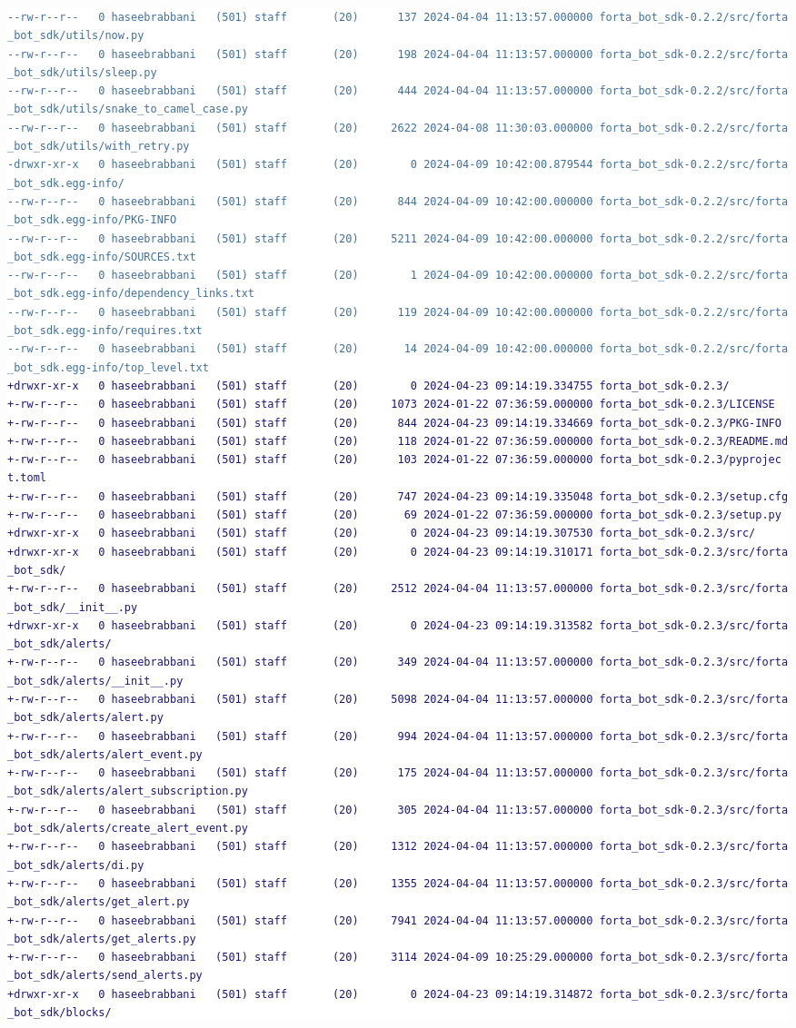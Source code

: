 ```diff
--rw-r--r--   0 haseebrabbani   (501) staff       (20)      137 2024-04-04 11:13:57.000000 forta_bot_sdk-0.2.2/src/forta_bot_sdk/utils/now.py
--rw-r--r--   0 haseebrabbani   (501) staff       (20)      198 2024-04-04 11:13:57.000000 forta_bot_sdk-0.2.2/src/forta_bot_sdk/utils/sleep.py
--rw-r--r--   0 haseebrabbani   (501) staff       (20)      444 2024-04-04 11:13:57.000000 forta_bot_sdk-0.2.2/src/forta_bot_sdk/utils/snake_to_camel_case.py
--rw-r--r--   0 haseebrabbani   (501) staff       (20)     2622 2024-04-08 11:30:03.000000 forta_bot_sdk-0.2.2/src/forta_bot_sdk/utils/with_retry.py
-drwxr-xr-x   0 haseebrabbani   (501) staff       (20)        0 2024-04-09 10:42:00.879544 forta_bot_sdk-0.2.2/src/forta_bot_sdk.egg-info/
--rw-r--r--   0 haseebrabbani   (501) staff       (20)      844 2024-04-09 10:42:00.000000 forta_bot_sdk-0.2.2/src/forta_bot_sdk.egg-info/PKG-INFO
--rw-r--r--   0 haseebrabbani   (501) staff       (20)     5211 2024-04-09 10:42:00.000000 forta_bot_sdk-0.2.2/src/forta_bot_sdk.egg-info/SOURCES.txt
--rw-r--r--   0 haseebrabbani   (501) staff       (20)        1 2024-04-09 10:42:00.000000 forta_bot_sdk-0.2.2/src/forta_bot_sdk.egg-info/dependency_links.txt
--rw-r--r--   0 haseebrabbani   (501) staff       (20)      119 2024-04-09 10:42:00.000000 forta_bot_sdk-0.2.2/src/forta_bot_sdk.egg-info/requires.txt
--rw-r--r--   0 haseebrabbani   (501) staff       (20)       14 2024-04-09 10:42:00.000000 forta_bot_sdk-0.2.2/src/forta_bot_sdk.egg-info/top_level.txt
+drwxr-xr-x   0 haseebrabbani   (501) staff       (20)        0 2024-04-23 09:14:19.334755 forta_bot_sdk-0.2.3/
+-rw-r--r--   0 haseebrabbani   (501) staff       (20)     1073 2024-01-22 07:36:59.000000 forta_bot_sdk-0.2.3/LICENSE
+-rw-r--r--   0 haseebrabbani   (501) staff       (20)      844 2024-04-23 09:14:19.334669 forta_bot_sdk-0.2.3/PKG-INFO
+-rw-r--r--   0 haseebrabbani   (501) staff       (20)      118 2024-01-22 07:36:59.000000 forta_bot_sdk-0.2.3/README.md
+-rw-r--r--   0 haseebrabbani   (501) staff       (20)      103 2024-01-22 07:36:59.000000 forta_bot_sdk-0.2.3/pyproject.toml
+-rw-r--r--   0 haseebrabbani   (501) staff       (20)      747 2024-04-23 09:14:19.335048 forta_bot_sdk-0.2.3/setup.cfg
+-rw-r--r--   0 haseebrabbani   (501) staff       (20)       69 2024-01-22 07:36:59.000000 forta_bot_sdk-0.2.3/setup.py
+drwxr-xr-x   0 haseebrabbani   (501) staff       (20)        0 2024-04-23 09:14:19.307530 forta_bot_sdk-0.2.3/src/
+drwxr-xr-x   0 haseebrabbani   (501) staff       (20)        0 2024-04-23 09:14:19.310171 forta_bot_sdk-0.2.3/src/forta_bot_sdk/
+-rw-r--r--   0 haseebrabbani   (501) staff       (20)     2512 2024-04-04 11:13:57.000000 forta_bot_sdk-0.2.3/src/forta_bot_sdk/__init__.py
+drwxr-xr-x   0 haseebrabbani   (501) staff       (20)        0 2024-04-23 09:14:19.313582 forta_bot_sdk-0.2.3/src/forta_bot_sdk/alerts/
+-rw-r--r--   0 haseebrabbani   (501) staff       (20)      349 2024-04-04 11:13:57.000000 forta_bot_sdk-0.2.3/src/forta_bot_sdk/alerts/__init__.py
+-rw-r--r--   0 haseebrabbani   (501) staff       (20)     5098 2024-04-04 11:13:57.000000 forta_bot_sdk-0.2.3/src/forta_bot_sdk/alerts/alert.py
+-rw-r--r--   0 haseebrabbani   (501) staff       (20)      994 2024-04-04 11:13:57.000000 forta_bot_sdk-0.2.3/src/forta_bot_sdk/alerts/alert_event.py
+-rw-r--r--   0 haseebrabbani   (501) staff       (20)      175 2024-04-04 11:13:57.000000 forta_bot_sdk-0.2.3/src/forta_bot_sdk/alerts/alert_subscription.py
+-rw-r--r--   0 haseebrabbani   (501) staff       (20)      305 2024-04-04 11:13:57.000000 forta_bot_sdk-0.2.3/src/forta_bot_sdk/alerts/create_alert_event.py
+-rw-r--r--   0 haseebrabbani   (501) staff       (20)     1312 2024-04-04 11:13:57.000000 forta_bot_sdk-0.2.3/src/forta_bot_sdk/alerts/di.py
+-rw-r--r--   0 haseebrabbani   (501) staff       (20)     1355 2024-04-04 11:13:57.000000 forta_bot_sdk-0.2.3/src/forta_bot_sdk/alerts/get_alert.py
+-rw-r--r--   0 haseebrabbani   (501) staff       (20)     7941 2024-04-04 11:13:57.000000 forta_bot_sdk-0.2.3/src/forta_bot_sdk/alerts/get_alerts.py
+-rw-r--r--   0 haseebrabbani   (501) staff       (20)     3114 2024-04-09 10:25:29.000000 forta_bot_sdk-0.2.3/src/forta_bot_sdk/alerts/send_alerts.py
+drwxr-xr-x   0 haseebrabbani   (501) staff       (20)        0 2024-04-23 09:14:19.314872 forta_bot_sdk-0.2.3/src/forta_bot_sdk/blocks/
```